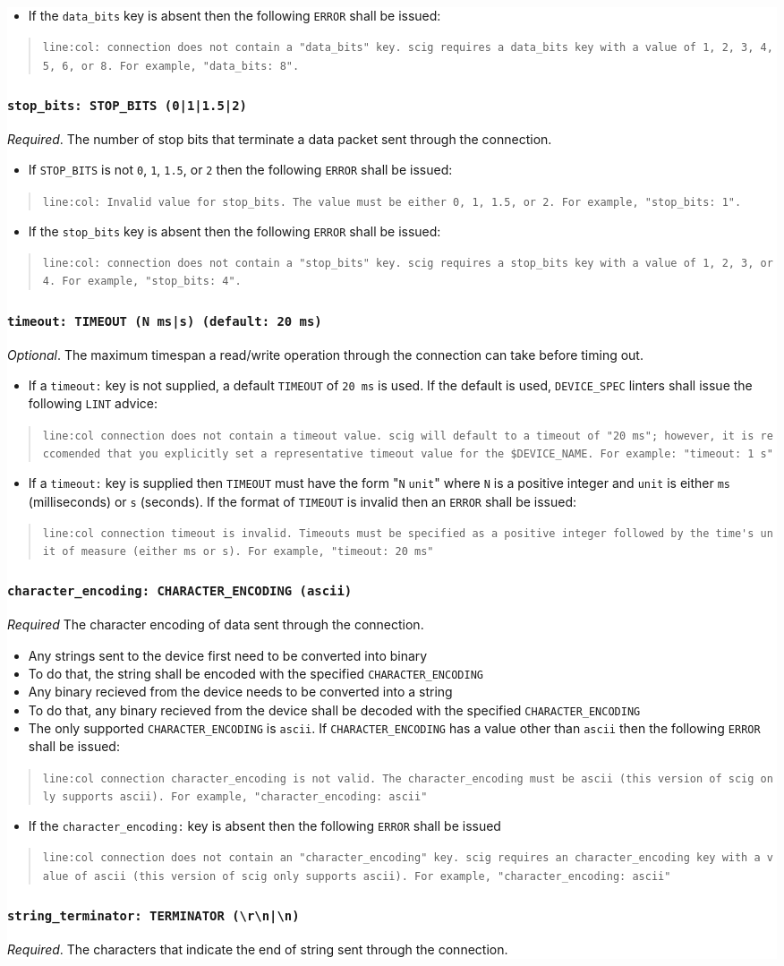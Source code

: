   - If the `data_bits` key is absent then the following `ERROR` shall be issued:

  > `line:col: connection does not contain a "data_bits" key. scig requires a data_bits key with a value of 1, 2, 3, 4, 5, 6, or 8. For example, "data_bits: 8".`

### `stop_bits: STOP_BITS (0|1|1.5|2)`
*Required*. The number of stop bits that terminate a data packet sent through the connection.

  - If `STOP_BITS` is not `0`, `1`, `1.5`, or `2` then the following `ERROR` shall be issued:

  > `line:col: Invalid value for stop_bits. The value must be either 0, 1, 1.5, or 2. For example, "stop_bits: 1".`

  - If the `stop_bits` key is absent then the following `ERROR` shall be issued:

  > `line:col: connection does not contain a "stop_bits" key. scig requires a stop_bits key with a value of 1, 2, 3, or 4. For example, "stop_bits: 4".`

### `timeout: TIMEOUT (N ms|s) (default: 20 ms)`
*Optional*. The maximum timespan a read/write operation through the connection can take before timing out.

  - If a `timeout:` key is not supplied, a default `TIMEOUT` of `20 ms` is used. If the default is used, `DEVICE_SPEC` linters shall issue the following `LINT` advice:

  > `line:col connection does not contain a timeout value. scig will default to a timeout of "20 ms"; however, it is reccomended that you explicitly set a representative timeout value for the $DEVICE_NAME. For example: "timeout: 1 s"`

  - If a `timeout:` key is supplied then `TIMEOUT` must have the form "`N` `unit`" where `N` is a positive integer and `unit` is either `ms` (milliseconds) or `s` (seconds). If the format of `TIMEOUT` is invalid then an `ERROR` shall be issued:

> `line:col connection timeout is invalid. Timeouts must be specified as a positive integer followed by the time's unit of measure (either ms or s). For example, "timeout: 20 ms"`

### `character_encoding: CHARACTER_ENCODING (ascii)`
*Required* The character encoding of data sent through the connection.

  - Any strings sent to the device first need to be converted into binary
  - To do that, the string shall be encoded with the specified `CHARACTER_ENCODING`
  - Any binary recieved from the device needs to be converted into a string
  - To do that, any binary recieved from the device shall be decoded with the specified `CHARACTER_ENCODING`
  - The only supported `CHARACTER_ENCODING` is `ascii`. If `CHARACTER_ENCODING` has a value other than `ascii` then the following `ERROR` shall be issued:

  > `line:col connection character_encoding is not valid. The character_encoding must be ascii (this version of scig only supports ascii). For example, "character_encoding: ascii"`

  - If the `character_encoding:` key is absent then the following `ERROR` shall be issued

  > `line:col connection does not contain an "character_encoding" key. scig requires an character_encoding key with a value of ascii (this version of scig only supports ascii). For example, "character_encoding: ascii"`

### `string_terminator: TERMINATOR (\r\n|\n)`
*Required*. The characters that indicate the end of string sent through the connection.

